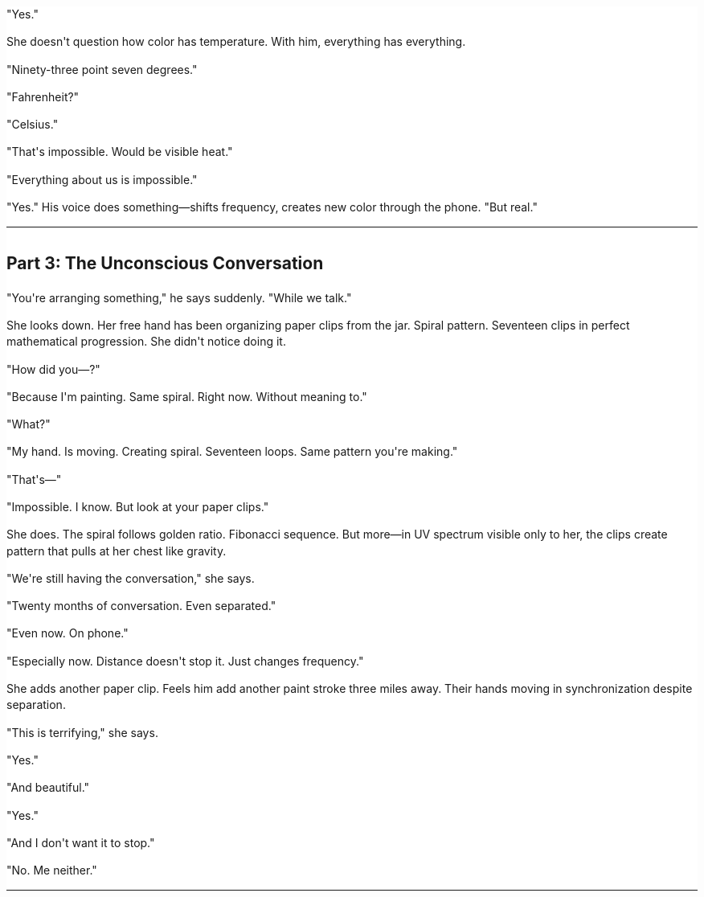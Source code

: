 "Yes."

She doesn't question how color has temperature. With him, everything has everything.

"Ninety-three point seven degrees."

"Fahrenheit?"

"Celsius."

"That's impossible. Would be visible heat."

"Everything about us is impossible."

"Yes." His voice does something—shifts frequency, creates new color through the phone. "But real."

---

## Part 3: The Unconscious Conversation

"You're arranging something," he says suddenly. "While we talk."

She looks down. Her free hand has been organizing paper clips from the jar. Spiral pattern. Seventeen clips in perfect mathematical progression. She didn't notice doing it.

"How did you—?"

"Because I'm painting. Same spiral. Right now. Without meaning to."

"What?"

"My hand. Is moving. Creating spiral. Seventeen loops. Same pattern you're making."

"That's—"

"Impossible. I know. But look at your paper clips."

She does. The spiral follows golden ratio. Fibonacci sequence. But more—in UV spectrum visible only to her, the clips create pattern that pulls at her chest like gravity.

"We're still having the conversation," she says.

"Twenty months of conversation. Even separated."

"Even now. On phone."

"Especially now. Distance doesn't stop it. Just changes frequency."

She adds another paper clip. Feels him add another paint stroke three miles away. Their hands moving in synchronization despite separation.

"This is terrifying," she says.

"Yes."

"And beautiful."

"Yes."

"And I don't want it to stop."

"No. Me neither."

---